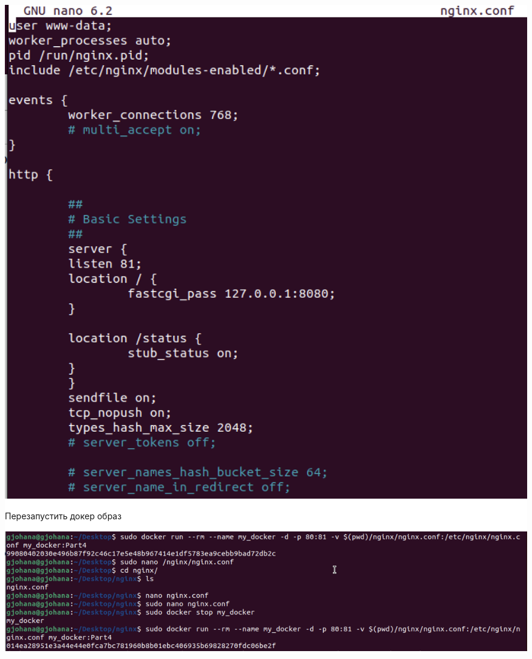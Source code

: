 ![nginxMyDocker](screenshots/nginxMyDocker.png)

Перезапустить докер образ

![runMyDocker](screenshots/runMyDocker.png)
